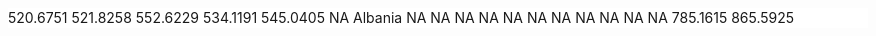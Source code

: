 </td>
<td style="text-align:center;">
520.6751
</td>
<td style="text-align:center;">
521.8258
</td>
<td style="text-align:center;">
552.6229
</td>
<td style="text-align:center;">
534.1191
</td>
<td style="text-align:center;">
545.0405
</td>
<td style="text-align:center;">
NA
</td>
</tr>
<tr>
<td style="text-align:center;">
Albania
</td>
<td style="text-align:center;">
NA
</td>
<td style="text-align:center;">
NA
</td>
<td style="text-align:center;">
NA
</td>
<td style="text-align:center;">
NA
</td>
<td style="text-align:center;">
NA
</td>
<td style="text-align:center;">
NA
</td>
<td style="text-align:center;">
NA
</td>
<td style="text-align:center;">
NA
</td>
<td style="text-align:center;">
NA
</td>
<td style="text-align:center;">
NA
</td>
<td style="text-align:center;">
NA
</td>
<td style="text-align:center;">
785.1615
</td>
<td style="text-align:center;">
865.5925
</td>
<td style="text-align:center;">